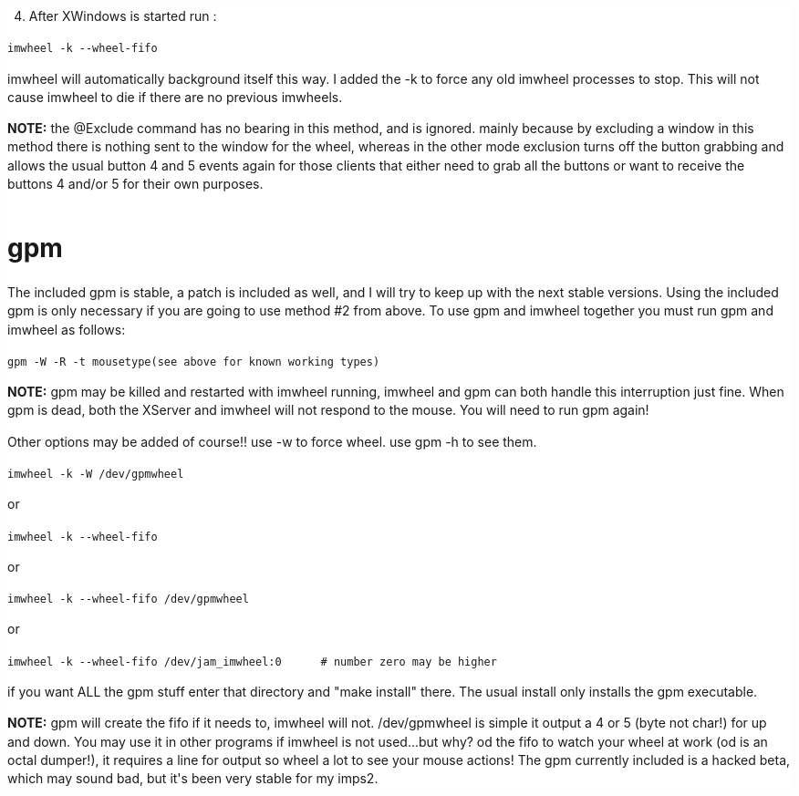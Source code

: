 4. After XWindows is started run :

`imwheel -k --wheel-fifo`

imwheel will automatically background itself this way.
I added the -k to force any old imwheel processes to stop.  This will not
cause imwheel to die if there are no previous imwheels.


**NOTE:** the @Exclude command has no bearing in this method, and is ignored.
mainly because by excluding a window in this method there is nothing
sent to the window for the wheel, whereas in the other mode 
exclusion turns off the button grabbing and allows the usual button 4 and
5 events again for those clients that either need to grab all the buttons
or want to receive the buttons 4 and/or 5 for their own purposes.

# gpm

The included gpm is stable, a patch is included as well, and I will try to keep 
up with the next stable versions.  Using the included gpm is only necessary if 
you are going to use method #2 from above.  To use gpm and imwheel together you 
must run gpm and imwheel as follows:
```
gpm -W -R -t mousetype(see above for known working types)
```
**NOTE:** gpm may be killed and restarted with imwheel running, imwheel and gpm
can both handle this interruption just fine.  When gpm is dead, both
the XServer and imwheel will not respond to the mouse.  You will need
to run gpm again!

Other options may be added of course!! use -w to force wheel. use gpm -h to see
them.

```
imwheel -k -W /dev/gpmwheel
```
or
```
imwheel -k --wheel-fifo
```
or
```
imwheel -k --wheel-fifo /dev/gpmwheel
```
or
```
imwheel -k --wheel-fifo /dev/jam_imwheel:0      # number zero may be higher
```

if you want ALL the gpm stuff enter that directory and "make install" there.
The usual install only installs the gpm executable.

**NOTE:** gpm will create the fifo if it needs to, imwheel will not.
/dev/gpmwheel is simple it output a 4 or 5 (byte not char!) for up and down.
You may use it in other programs if imwheel is not used...but why?  od the fifo
to watch your wheel at work (od is an octal dumper!), it requires a line for
output so wheel a lot to see your mouse actions!  The gpm currently included is
a hacked beta, which may sound bad, but it's been very stable for my imps2.
